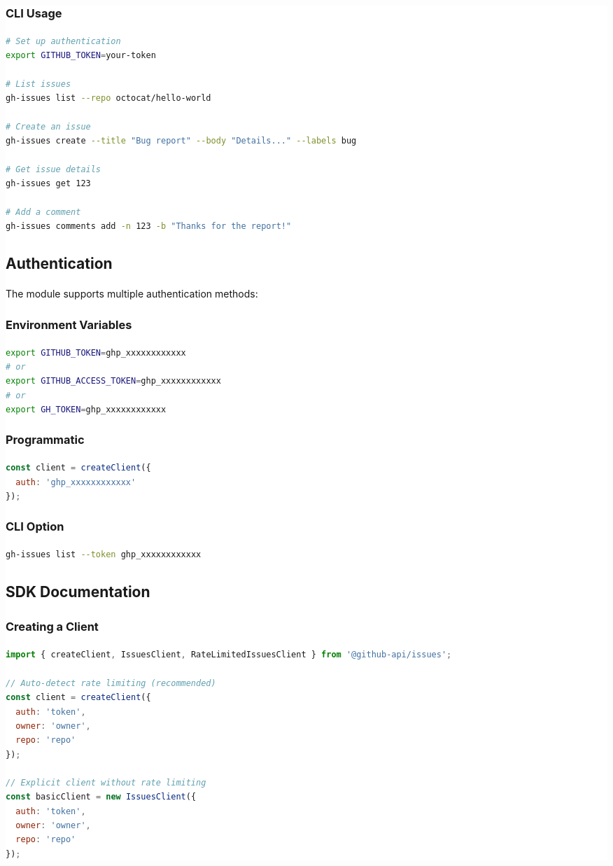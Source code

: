 ### CLI Usage

```bash
# Set up authentication
export GITHUB_TOKEN=your-token

# List issues
gh-issues list --repo octocat/hello-world

# Create an issue
gh-issues create --title "Bug report" --body "Details..." --labels bug

# Get issue details
gh-issues get 123

# Add a comment
gh-issues comments add -n 123 -b "Thanks for the report!"
```

## Authentication

The module supports multiple authentication methods:

### Environment Variables
```bash
export GITHUB_TOKEN=ghp_xxxxxxxxxxxx
# or
export GITHUB_ACCESS_TOKEN=ghp_xxxxxxxxxxxx
# or
export GH_TOKEN=ghp_xxxxxxxxxxxx
```

### Programmatic
```javascript
const client = createClient({
  auth: 'ghp_xxxxxxxxxxxx'
});
```

### CLI Option
```bash
gh-issues list --token ghp_xxxxxxxxxxxx
```

## SDK Documentation

### Creating a Client

```javascript
import { createClient, IssuesClient, RateLimitedIssuesClient } from '@github-api/issues';

// Auto-detect rate limiting (recommended)
const client = createClient({
  auth: 'token',
  owner: 'owner',
  repo: 'repo'
});

// Explicit client without rate limiting
const basicClient = new IssuesClient({
  auth: 'token',
  owner: 'owner',
  repo: 'repo'
});
```